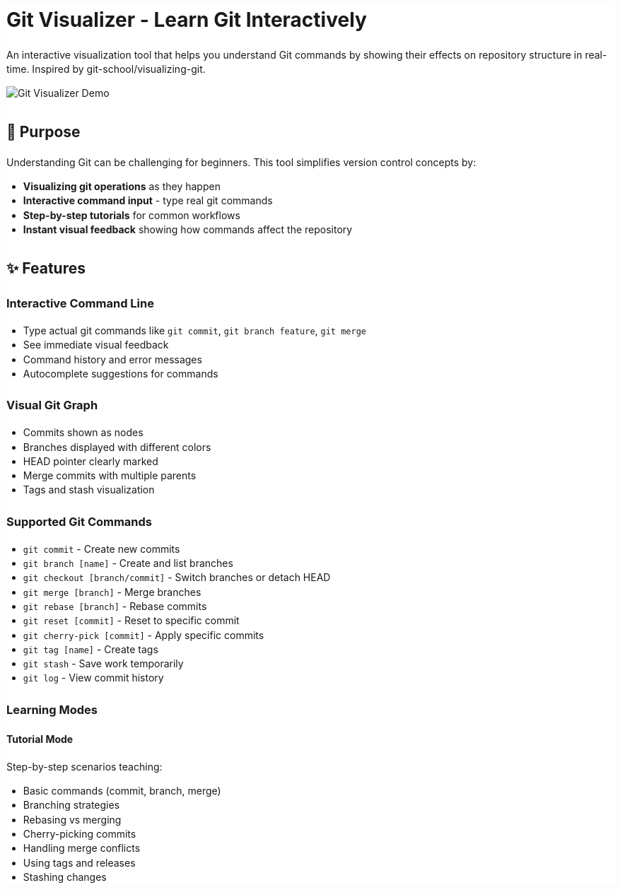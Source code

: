 # Git Visualizer - Learn Git Interactively

An interactive visualization tool that helps you understand Git commands by showing their effects on repository structure in real-time. Inspired by git-school/visualizing-git.

![Git Visualizer Demo](demo.gif)

## 🎯 Purpose

Understanding Git can be challenging for beginners. This tool simplifies version control concepts by:
- **Visualizing git operations** as they happen
- **Interactive command input** - type real git commands
- **Step-by-step tutorials** for common workflows
- **Instant visual feedback** showing how commands affect the repository

## ✨ Features

### Interactive Command Line
- Type actual git commands like `git commit`, `git branch feature`, `git merge`
- See immediate visual feedback
- Command history and error messages
- Autocomplete suggestions for commands

### Visual Git Graph
- Commits shown as nodes
- Branches displayed with different colors
- HEAD pointer clearly marked
- Merge commits with multiple parents
- Tags and stash visualization

### Supported Git Commands
- `git commit` - Create new commits
- `git branch [name]` - Create and list branches
- `git checkout [branch/commit]` - Switch branches or detach HEAD
- `git merge [branch]` - Merge branches
- `git rebase [branch]` - Rebase commits
- `git reset [commit]` - Reset to specific commit
- `git cherry-pick [commit]` - Apply specific commits
- `git tag [name]` - Create tags
- `git stash` - Save work temporarily
- `git log` - View commit history

### Learning Modes

#### Tutorial Mode
Step-by-step scenarios teaching:
- Basic commands (commit, branch, merge)
- Branching strategies
- Rebasing vs merging
- Cherry-picking commits
- Handling merge conflicts
- Using tags and releases
- Stashing changes
